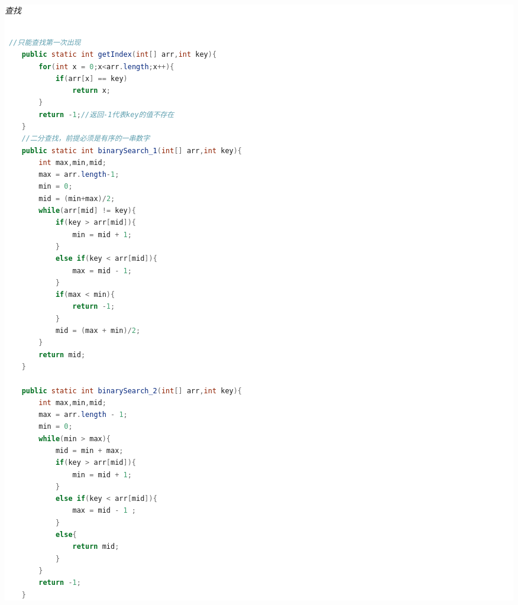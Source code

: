   

###### 查找

```java
 //只能查找第一次出现
    public static int getIndex(int[] arr,int key){
        for(int x = 0;x<arr.length;x++){
            if(arr[x] == key)
                return x;
        }
        return -1;//返回-1代表key的值不存在
    }
    //二分查找，前提必须是有序的一串数字
    public static int binarySearch_1(int[] arr,int key){
        int max,min,mid;
        max = arr.length-1;
        min = 0;
        mid = (min+max)/2;
        while(arr[mid] != key){
            if(key > arr[mid]){
                min = mid + 1;
            }
            else if(key < arr[mid]){
                max = mid - 1;
            }
            if(max < min){
                return -1;
            }
            mid = (max + min)/2;
        }
        return mid;
    }

    public static int binarySearch_2(int[] arr,int key){
        int max,min,mid;
        max = arr.length - 1;
        min = 0;
        while(min > max){
            mid = min + max;
            if(key > arr[mid]){
                min = mid + 1;
            }
            else if(key < arr[mid]){
                max = mid - 1 ;
            }
            else{
                return mid;
            }
        }
        return -1;
    }
```
